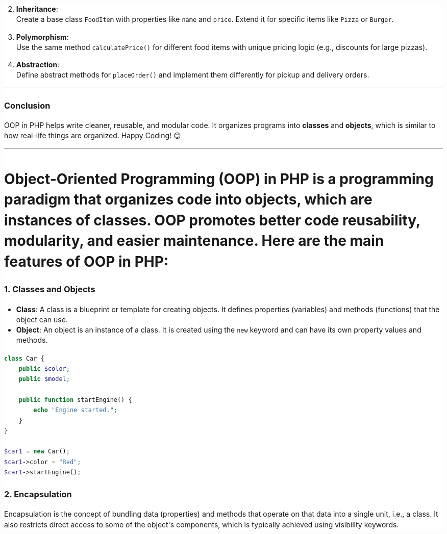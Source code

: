 2. **Inheritance**:  
   Create a base class `FoodItem` with properties like `name` and `price`. Extend it for specific items like `Pizza` or `Burger`.

3. **Polymorphism**:  
   Use the same method `calculatePrice()` for different food items with unique pricing logic (e.g., discounts for large pizzas).

4. **Abstraction**:  
   Define abstract methods for `placeOrder()` and implement them differently for pickup and delivery orders.

---

### **Conclusion**
OOP in PHP helps write cleaner, reusable, and modular code. It organizes programs into **classes** and **objects**, which is similar to how real-life things are organized. Happy Coding! 😊

---

# Object-Oriented Programming (OOP) in PHP is a programming paradigm that organizes code into objects, which are instances of classes. OOP promotes better code reusability, modularity, and easier maintenance. Here are the main features of OOP in PHP:

### 1. **Classes and Objects**
   - **Class**: A class is a blueprint or template for creating objects. It defines properties (variables) and methods (functions) that the object can use.
   - **Object**: An object is an instance of a class. It is created using the `new` keyword and can have its own property values and methods.

   ```php
   class Car {
       public $color;
       public $model;
       
       public function startEngine() {
           echo "Engine started.";
       }
   }
   
   $car1 = new Car();
   $car1->color = "Red";
   $car1->startEngine();
   ```

### 2. **Encapsulation**
   Encapsulation is the concept of bundling data (properties) and methods that operate on that data into a single unit, i.e., a class. It also restricts direct access to some of the object's components, which is typically achieved using visibility keywords.
